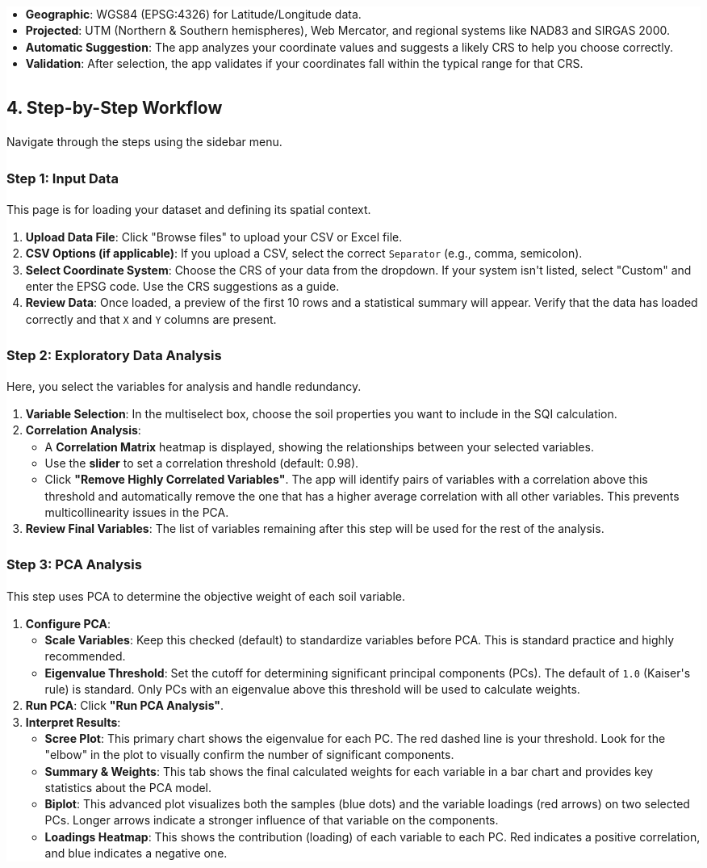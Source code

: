 -   **Geographic**: WGS84 (EPSG:4326) for Latitude/Longitude data.
-   **Projected**: UTM (Northern & Southern hemispheres), Web Mercator, and regional systems like NAD83 and SIRGAS 2000.
-   **Automatic Suggestion**: The app analyzes your coordinate values and suggests a likely CRS to help you choose correctly.
-   **Validation**: After selection, the app validates if your coordinates fall within the typical range for that CRS.

## 4. Step-by-Step Workflow

Navigate through the steps using the sidebar menu.

### Step 1: Input Data

This page is for loading your dataset and defining its spatial context.

1.  **Upload Data File**: Click "Browse files" to upload your CSV or Excel file.
2.  **CSV Options (if applicable)**: If you upload a CSV, select the correct `Separator` (e.g., comma, semicolon).
3.  **Select Coordinate System**: Choose the CRS of your data from the dropdown. If your system isn't listed, select "Custom" and enter the EPSG code. Use the CRS suggestions as a guide.
4.  **Review Data**: Once loaded, a preview of the first 10 rows and a statistical summary will appear. Verify that the data has loaded correctly and that `X` and `Y` columns are present.

### Step 2: Exploratory Data Analysis

Here, you select the variables for analysis and handle redundancy.

1.  **Variable Selection**: In the multiselect box, choose the soil properties you want to include in the SQI calculation.
2.  **Correlation Analysis**:
    -   A **Correlation Matrix** heatmap is displayed, showing the relationships between your selected variables.
    -   Use the **slider** to set a correlation threshold (default: 0.98).
    -   Click **"Remove Highly Correlated Variables"**. The app will identify pairs of variables with a correlation above this threshold and automatically remove the one that has a higher average correlation with all other variables. This prevents multicollinearity issues in the PCA.
3.  **Review Final Variables**: The list of variables remaining after this step will be used for the rest of the analysis.

### Step 3: PCA Analysis

This step uses PCA to determine the objective weight of each soil variable.

1.  **Configure PCA**:
    -   **Scale Variables**: Keep this checked (default) to standardize variables before PCA. This is standard practice and highly recommended.
    -   **Eigenvalue Threshold**: Set the cutoff for determining significant principal components (PCs). The default of `1.0` (Kaiser's rule) is standard. Only PCs with an eigenvalue above this threshold will be used to calculate weights.
2.  **Run PCA**: Click **"Run PCA Analysis"**.
3.  **Interpret Results**:
    -   **Scree Plot**: This primary chart shows the eigenvalue for each PC. The red dashed line is your threshold. Look for the "elbow" in the plot to visually confirm the number of significant components.
    -   **Summary & Weights**: This tab shows the final calculated weights for each variable in a bar chart and provides key statistics about the PCA model.
    -   **Biplot**: This advanced plot visualizes both the samples (blue dots) and the variable loadings (red arrows) on two selected PCs. Longer arrows indicate a stronger influence of that variable on the components.
    -   **Loadings Heatmap**: This shows the contribution (loading) of each variable to each PC. Red indicates a positive correlation, and blue indicates a negative one.
